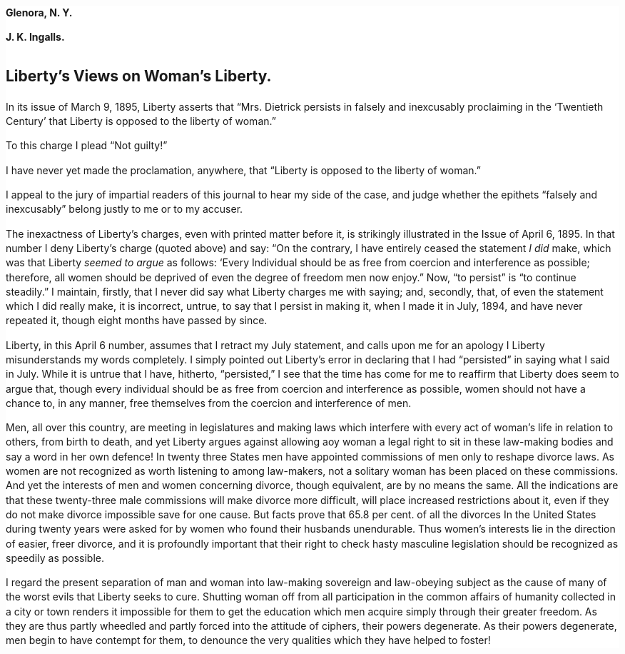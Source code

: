 **Glenora, N\. Y\.**

**J\. K\. Ingalls.**

## Liberty’s Views on Woman’s Liberty.

In its issue of March 9, 1895, Liberty asserts that “Mrs. Dietrick persists in falsely and inexcusably proclaiming in the ‘Twentieth Century’ that Liberty is opposed to the liberty of woman.”

To this charge I plead “Not guilty!”

I have never yet made the proclamation, anywhere, that “Liberty is opposed to the liberty of woman.”

I appeal to the jury of impartial readers of this journal to hear my side of the case, and judge whether the epithets “falsely and inexcusably” belong justly to me or to my accuser.

The inexactness of Liberty’s charges, even with printed matter before it, is strikingly illustrated in the Issue of April 6, 1895. In that number I deny Liberty’s charge (quoted above) and say: “On the contrary, I have entirely ceased the statement *I did* make, which was that Liberty *seemed to argue* as follows: ‘Every Individual should be as free from coercion and interference as possible; therefore, all women should be deprived of even the degree of freedom men now enjoy.” Now, “to persist” is “to continue steadily.” I maintain, firstly, that I never did say what Liberty charges me with saying; and, secondly, that, of even the statement which I did really make, it is incorrect, untrue, to say that I persist in making it, when I made it in July, 1894, and have never repeated it, though eight months have passed by since.

Liberty, in this April 6 number, assumes that I retract my July statement, and calls upon me for an apology I Liberty misunderstands my words completely. I simply pointed out Liberty’s error in declaring that I had “persisted” in saying what I said in July. While it is untrue that I have, hitherto, “persisted,” I see that the time has come for me to reaffirm that Liberty does seem to argue that, though every individual should be as free from coercion and interference as possible, women should not have a chance to, in any manner, free themselves from the coercion and interference of men.

Men, all over this country, are meeting in legislatures and making laws which interfere with every act of woman’s life in relation to others, from birth to death, and yet Liberty argues against allowing aoy woman a legal right to sit in these law-making bodies and say a word in her own defence! In twenty three States men have appointed commissions of men only to reshape divorce laws. As women are not recognized as worth listening to among law-makers, not a solitary woman has been placed on these commissions. And yet the interests of men and women concerning divorce, though equivalent, are by no means the same. All the indications are that these twenty-three male commissions will make divorce more difficult, will place increased restrictions about it, even if they do not make divorce impossible save for one cause. But facts prove that 65.8 per cent. of all the divorces In the United States during twenty years were asked for by women who found their husbands unendurable. Thus women’s interests lie in the direction of easier, freer divorce, and it is profoundly important that their right to check hasty masculine legislation should be recognized as speedily as possible.

I regard the present separation of man and woman into law-making sovereign and law-obeying subject as the cause of many of the worst evils that Liberty seeks to cure. Shutting woman off from all participation in the common affairs of humanity collected in a city or town renders it impossible for them to get the education which men acquire simply through their greater freedom. As they are thus partly wheedled and partly forced into the attitude of ciphers, their powers degenerate. As their powers degenerate, men begin to have contempt for them, to denounce the very qualities which they have helped to foster!
